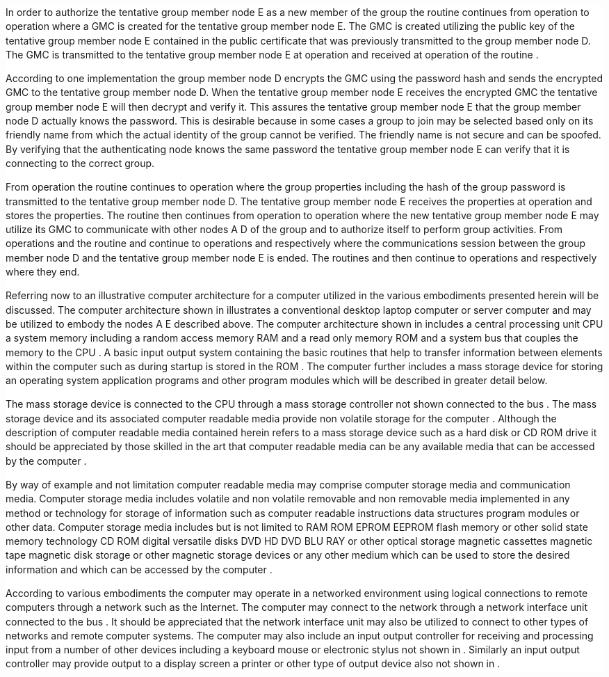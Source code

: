 In order to authorize the tentative group member node E as a new member of the group the routine continues from operation to operation where a GMC is created for the tentative group member node E. The GMC is created utilizing the public key of the tentative group member node E contained in the public certificate that was previously transmitted to the group member node D. The GMC is transmitted to the tentative group member node E at operation and received at operation of the routine .

According to one implementation the group member node D encrypts the GMC using the password hash and sends the encrypted GMC to the tentative group member node D. When the tentative group member node E receives the encrypted GMC the tentative group member node E will then decrypt and verify it. This assures the tentative group member node E that the group member node D actually knows the password. This is desirable because in some cases a group to join may be selected based only on its friendly name from which the actual identity of the group cannot be verified. The friendly name is not secure and can be spoofed. By verifying that the authenticating node knows the same password the tentative group member node E can verify that it is connecting to the correct group.

From operation the routine continues to operation where the group properties including the hash of the group password is transmitted to the tentative group member node D. The tentative group member node E receives the properties at operation and stores the properties. The routine then continues from operation to operation where the new tentative group member node E may utilize its GMC to communicate with other nodes A D of the group and to authorize itself to perform group activities. From operations and the routine and continue to operations and respectively where the communications session between the group member node D and the tentative group member node E is ended. The routines and then continue to operations and respectively where they end.

Referring now to an illustrative computer architecture for a computer utilized in the various embodiments presented herein will be discussed. The computer architecture shown in illustrates a conventional desktop laptop computer or server computer and may be utilized to embody the nodes A E described above. The computer architecture shown in includes a central processing unit CPU a system memory including a random access memory RAM and a read only memory ROM and a system bus that couples the memory to the CPU . A basic input output system containing the basic routines that help to transfer information between elements within the computer such as during startup is stored in the ROM . The computer further includes a mass storage device for storing an operating system application programs and other program modules which will be described in greater detail below.

The mass storage device is connected to the CPU through a mass storage controller not shown connected to the bus . The mass storage device and its associated computer readable media provide non volatile storage for the computer . Although the description of computer readable media contained herein refers to a mass storage device such as a hard disk or CD ROM drive it should be appreciated by those skilled in the art that computer readable media can be any available media that can be accessed by the computer .

By way of example and not limitation computer readable media may comprise computer storage media and communication media. Computer storage media includes volatile and non volatile removable and non removable media implemented in any method or technology for storage of information such as computer readable instructions data structures program modules or other data. Computer storage media includes but is not limited to RAM ROM EPROM EEPROM flash memory or other solid state memory technology CD ROM digital versatile disks DVD HD DVD BLU RAY or other optical storage magnetic cassettes magnetic tape magnetic disk storage or other magnetic storage devices or any other medium which can be used to store the desired information and which can be accessed by the computer .

According to various embodiments the computer may operate in a networked environment using logical connections to remote computers through a network such as the Internet. The computer may connect to the network through a network interface unit connected to the bus . It should be appreciated that the network interface unit may also be utilized to connect to other types of networks and remote computer systems. The computer may also include an input output controller for receiving and processing input from a number of other devices including a keyboard mouse or electronic stylus not shown in . Similarly an input output controller may provide output to a display screen a printer or other type of output device also not shown in .
